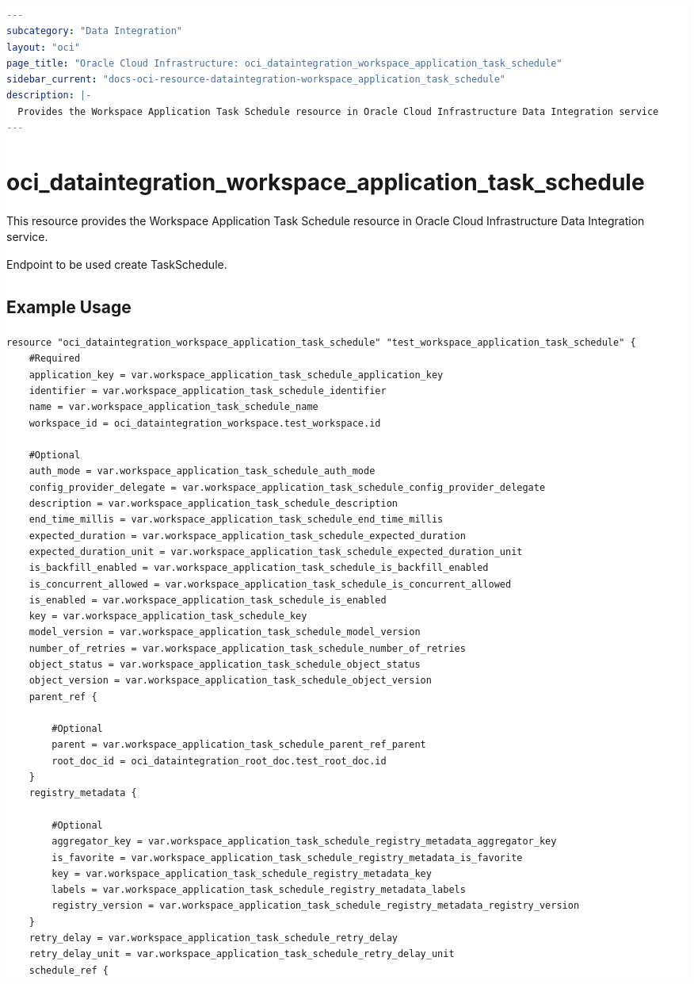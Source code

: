 ```yaml
---
subcategory: "Data Integration"
layout: "oci"
page_title: "Oracle Cloud Infrastructure: oci_dataintegration_workspace_application_task_schedule"
sidebar_current: "docs-oci-resource-dataintegration-workspace_application_task_schedule"
description: |-
  Provides the Workspace Application Task Schedule resource in Oracle Cloud Infrastructure Data Integration service
---
```


# oci_dataintegration_workspace_application_task_schedule
This resource provides the Workspace Application Task Schedule resource in Oracle Cloud Infrastructure Data Integration service.

Endpoint to be used create TaskSchedule.

## Example Usage

```hcl
resource "oci_dataintegration_workspace_application_task_schedule" "test_workspace_application_task_schedule" {
	#Required
	application_key = var.workspace_application_task_schedule_application_key
	identifier = var.workspace_application_task_schedule_identifier
	name = var.workspace_application_task_schedule_name
	workspace_id = oci_dataintegration_workspace.test_workspace.id

	#Optional
	auth_mode = var.workspace_application_task_schedule_auth_mode
	config_provider_delegate = var.workspace_application_task_schedule_config_provider_delegate
	description = var.workspace_application_task_schedule_description
	end_time_millis = var.workspace_application_task_schedule_end_time_millis
	expected_duration = var.workspace_application_task_schedule_expected_duration
	expected_duration_unit = var.workspace_application_task_schedule_expected_duration_unit
	is_backfill_enabled = var.workspace_application_task_schedule_is_backfill_enabled
	is_concurrent_allowed = var.workspace_application_task_schedule_is_concurrent_allowed
	is_enabled = var.workspace_application_task_schedule_is_enabled
	key = var.workspace_application_task_schedule_key
	model_version = var.workspace_application_task_schedule_model_version
	number_of_retries = var.workspace_application_task_schedule_number_of_retries
	object_status = var.workspace_application_task_schedule_object_status
	object_version = var.workspace_application_task_schedule_object_version
	parent_ref {

		#Optional
		parent = var.workspace_application_task_schedule_parent_ref_parent
		root_doc_id = oci_dataintegration_root_doc.test_root_doc.id
	}
	registry_metadata {

		#Optional
		aggregator_key = var.workspace_application_task_schedule_registry_metadata_aggregator_key
		is_favorite = var.workspace_application_task_schedule_registry_metadata_is_favorite
		key = var.workspace_application_task_schedule_registry_metadata_key
		labels = var.workspace_application_task_schedule_registry_metadata_labels
		registry_version = var.workspace_application_task_schedule_registry_metadata_registry_version
	}
	retry_delay = var.workspace_application_task_schedule_retry_delay
	retry_delay_unit = var.workspace_application_task_schedule_retry_delay_unit
	schedule_ref {
```